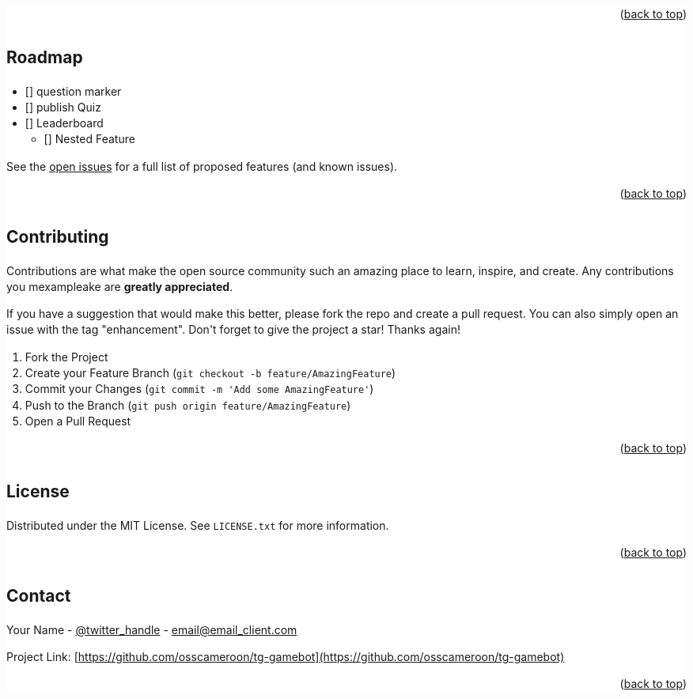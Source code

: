 <p align="right">(<a href="#top">back to top</a>)</p>




## Roadmap

- [] question marker
- [] publish  Quiz
- [] Leaderboard
    - [] Nested Feature

See the [open issues](https://github.com/osscameroon/tg-gamebot/issues) for a full list of proposed features (and known issues).

<p align="right">(<a href="#top">back to top</a>)</p>




## Contributing

Contributions are what make the open source community such an amazing place to learn, inspire, and create. Any contributions you mexampleake are **greatly appreciated**.

If you have a suggestion that would make this better, please fork the repo and create a pull request. You can also simply open an issue with the tag "enhancement".
Don't forget to give the project a star! Thanks again!

1. Fork the Project
2. Create your Feature Branch (`git checkout -b feature/AmazingFeature`)
3. Commit your Changes (`git commit -m 'Add some AmazingFeature'`)
4. Push to the Branch (`git push origin feature/AmazingFeature`)
5. Open a Pull Request

<p align="right">(<a href="#top">back to top</a>)</p>




## License

Distributed under the MIT License. See `LICENSE.txt` for more information.

<p align="right">(<a href="#top">back to top</a>)</p>




## Contact

Your Name - [@twitter_handle](https://twitter.com/twitter_handle) - email@email_client.com

Project Link: [https://github.com/osscameroon/tg-gamebot](https://github.com/osscameroon/tg-gamebot)

<p align="right">(<a href="#top">back to top</a>)</p>



